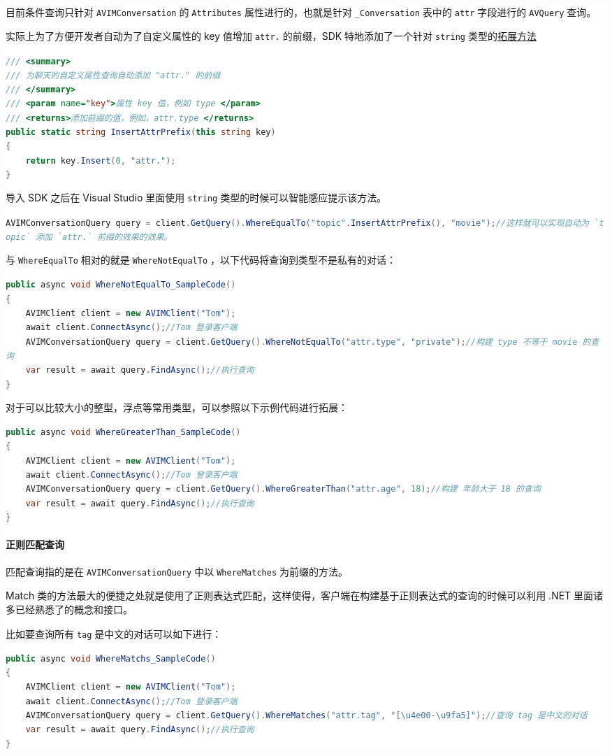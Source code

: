 目前条件查询只针对  `AVIMConversation` 的 `Attributes` 属性进行的，也就是针对 `_Conversation`  表中的 `attr` 字段进行的 `AVQuery` 查询。

实际上为了方便开发者自动为了自定义属性的 key 值增加 `attr.` 的前缀，SDK 特地添加了一个针对 `string` 类型的[拓展方法](https://msdn.microsoft.com/zh-cn/library/bb383977.aspx)

```c#
/// <summary>
/// 为聊天的自定义属性查询自动添加 "attr." 的前缀
/// </summary>
/// <param name="key">属性 key 值，例如 type </param>
/// <returns>添加前缀的值，例如，attr.type </returns>
public static string InsertAttrPrefix(this string key)
{
    return key.Insert(0, "attr.");
}
```
导入 SDK 之后在 Visual Studio 里面使用 `string` 类型的时候可以智能感应提示该方法。

```c#
AVIMConversationQuery query = client.GetQuery().WhereEqualTo("topic".InsertAttrPrefix(), "movie");//这样就可以实现自动为 `topic` 添加 `attr.` 前缀的效果的效果。
```

与 `WhereEqualTo` 相对的就是 `WhereNotEqualTo` ，以下代码将查询到类型不是私有的对话：
```c#
public async void WhereNotEqualTo_SampleCode()
{
    AVIMClient client = new AVIMClient("Tom");
    await client.ConnectAsync();//Tom 登录客户端
    AVIMConversationQuery query = client.GetQuery().WhereNotEqualTo("attr.type", "private");//构建 type 不等于 movie 的查询
    var result = await query.FindAsync();//执行查询
}
```

对于可以比较大小的整型，浮点等常用类型，可以参照以下示例代码进行拓展：

```c#
public async void WhereGreaterThan_SampleCode()
{
    AVIMClient client = new AVIMClient("Tom");
    await client.ConnectAsync();//Tom 登录客户端
    AVIMConversationQuery query = client.GetQuery().WhereGreaterThan("attr.age", 18);//构建 年龄大于 18 的查询
    var result = await query.FindAsync();//执行查询
}
```

#### 正则匹配查询
匹配查询指的是在 `AVIMConversationQuery` 中以 `WhereMatches` 为前缀的方法。

Match 类的方法最大的便捷之处就是使用了正则表达式匹配，这样使得，客户端在构建基于正则表达式的查询的时候可以利用 .NET 里面诸多已经熟悉了的概念和接口。

比如要查询所有 `tag` 是中文的对话可以如下进行：

```c#
public async void WhereMatchs_SampleCode()
{
    AVIMClient client = new AVIMClient("Tom");
    await client.ConnectAsync();//Tom 登录客户端
    AVIMConversationQuery query = client.GetQuery().WhereMatches("attr.tag", "[\u4e00-\u9fa5]");//查询 tag 是中文的对话
    var result = await query.FindAsync();//执行查询
}
```
